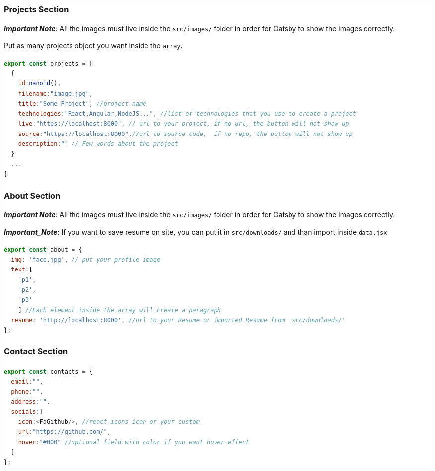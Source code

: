 
### Projects Section

**_Important Note_**: All the images must live inside the `src/images/` folder in order for Gatsby to show the images correctly.

Put as many projects object you want inside the `array`.

```javascript
export const projects = [
  {
    id:nanoid(),
    filename:"image.jpg",
    title:"Some Project", //project name
    technologies:"React,Angular,NodeJS...", //list of technologies that you use to create a project
    live:"https://localhost:8000", // url to your project, if no url, the button will not show up
    source:"https://localhost:8000",//url to source code,  if no repo, the button will not show up
    description:"" // Few words about the project
  }
  ...
]
```

### About Section

**_Important Note_**: All the images must live inside the `src/images/` folder in order for Gatsby to show the images correctly.

**_Important_Note_**: If you want to save resume on site, you can put it in `src/downloads/` and than import inside `data.jsx` 

```javascript
export const about = {
  img: 'face.jpg', // put your profile image 
  text:[
    'p1',
    'p2',
    'p3'
    ] //Each element inside the array will create a paragraph
  resume: 'http://localhost:8000', //url to your Resume or imported Resume from 'src/downloads/'
};
```

### Contact Section

```javascript
export const contacts = {
  email:"",
  phone:"",
  address:"",
  socials:[
    icon:<FaGithub/>, //react-icons icon or your custom
    url:"https://github.com/",
    hover:"#000" //optional field with color if you want hover effect
  ]
};
```
